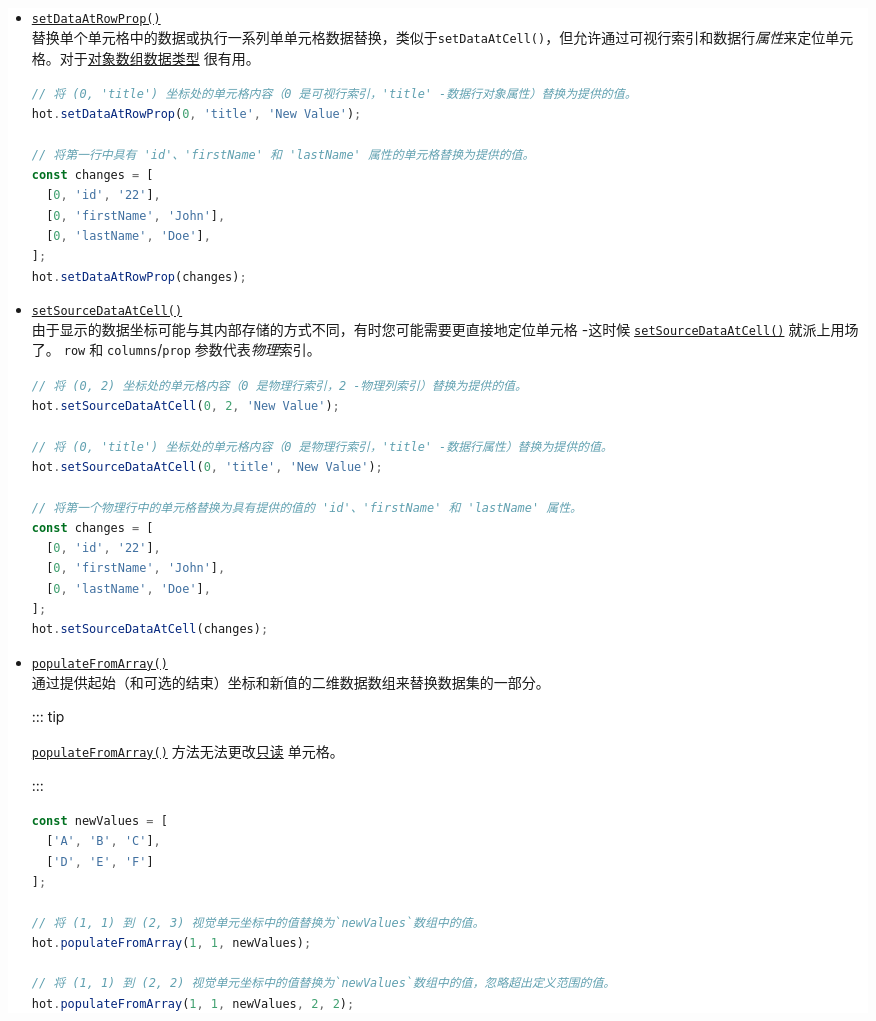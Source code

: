 - [`setDataAtRowProp()`](@/api/core.md#setdataatrowprop)<br>
  替换单个单元格中的数据或执行一系列单单元格数据替换，类似于`setDataAtCell()`，但允许通过可视行索引和数据行*属性*来定位单元格。对于[对象数组数据类型](#array-of-objects) 很有用。
  ```js
  // 将 (0, 'title') 坐标处的单元格内容（0 是可视行索引，'title' -数据行对象属性）替换为提供的值。
  hot.setDataAtRowProp(0, 'title', 'New Value');

  // 将第一行中具有 'id'、'firstName' 和 'lastName' 属性的单元格替换为提供的值。
  const changes = [
    [0, 'id', '22'],
    [0, 'firstName', 'John'],
    [0, 'lastName', 'Doe'],
  ];
  hot.setDataAtRowProp(changes);
  ```

- [`setSourceDataAtCell()`](@/api/core.md#setsourcedataatcell)<br>
  由于显示的数据坐标可能与其内部存储的方式不同，有时您可能需要更直接地定位单元格 -这时候 [`setSourceDataAtCell()`](@/api/core.md#setsourcedataatcell) 就派上用场了。 `row` 和 `columns`/`prop` 参数代表*物理*索引。
  ```js
  // 将 (0, 2) 坐标处的单元格内容（0 是物理行索引，2 -物理列索引）替换为提供的值。
  hot.setSourceDataAtCell(0, 2, 'New Value');

  // 将 (0, 'title') 坐标处的单元格内容（0 是物理行索引，'title' -数据行属性）替换为提供的值。
  hot.setSourceDataAtCell(0, 'title', 'New Value');

  // 将第一个物理行中的单元格替换为具有提供的值的 'id'、'firstName' 和 'lastName' 属性。
  const changes = [
    [0, 'id', '22'],
    [0, 'firstName', 'John'],
    [0, 'lastName', 'Doe'],
  ];
  hot.setSourceDataAtCell(changes);
  ```
- [`populateFromArray()`](@/api/core.md#populatefromarray)<br>
  通过提供起始（和可选的结束）坐标和新值的二维数据数组来替换数据集的一部分。

  ::: tip

  [`populateFromArray()`](@/api/core.md#populatefromarray) 方法无法更改[只读](@/guides/cell-features/disabled-cells/disabled-cells.md) 单元格。

  :::

  ```js
  const newValues = [
    ['A', 'B', 'C'],
    ['D', 'E', 'F']
  ];

  // 将 (1, 1) 到 (2, 3) 视觉单元坐标中的值替换为`newValues`数组中的值。
  hot.populateFromArray(1, 1, newValues);

  // 将 (1, 1) 到 (2, 2) 视觉单元坐标中的值替换为`newValues`数组中的值，忽略超出定义范围的值。
  hot.populateFromArray(1, 1, newValues, 2, 2);
  ```
